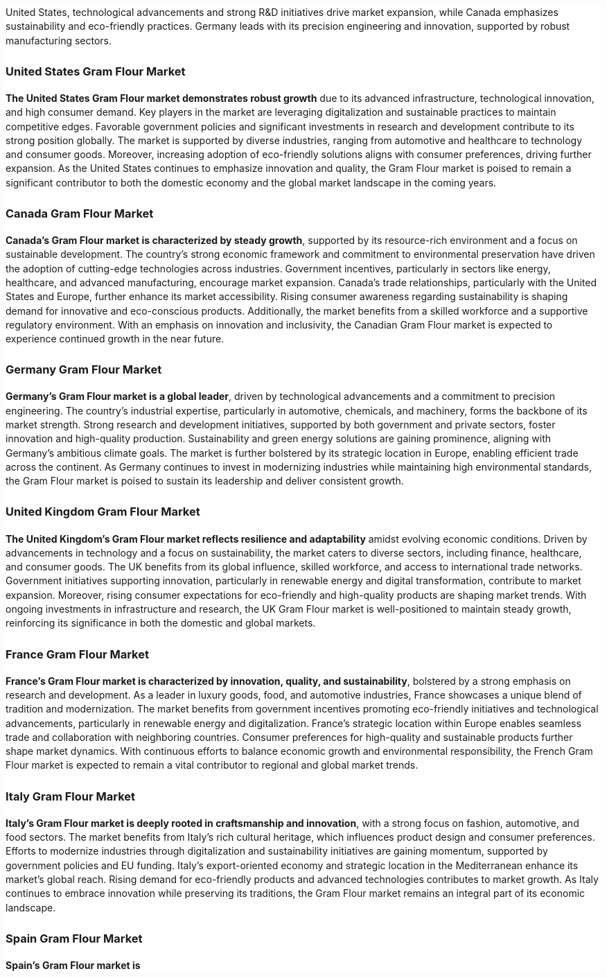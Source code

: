 United States, technological advancements and strong R&amp;D initiatives drive market expansion, while Canada emphasizes sustainability and eco-friendly practices. Germany leads with its precision engineering and innovation, supported by robust manufacturing sectors.</span></em></p></blockquote><h3><strong>United States Gram Flour Market</strong></h3><p><strong>The United States Gram Flour market demonstrates robust growth</strong> due to its advanced infrastructure, technological innovation, and high consumer demand. Key players in the market are leveraging digitalization and sustainable practices to maintain competitive edges. Favorable government policies and significant investments in research and development contribute to its strong position globally. The market is supported by diverse industries, ranging from automotive and healthcare to technology and consumer goods. Moreover, increasing adoption of eco-friendly solutions aligns with consumer preferences, driving further expansion. As the United States continues to emphasize innovation and quality, the Gram Flour market is poised to remain a significant contributor to both the domestic economy and the global market landscape in the coming years.</p><h3><strong>Canada Gram Flour Market</strong></h3><p><strong>Canada&rsquo;s Gram Flour market is characterized by steady growth</strong>, supported by its resource-rich environment and a focus on sustainable development. The country&rsquo;s strong economic framework and commitment to environmental preservation have driven the adoption of cutting-edge technologies across industries. Government incentives, particularly in sectors like energy, healthcare, and advanced manufacturing, encourage market expansion. Canada&rsquo;s trade relationships, particularly with the United States and Europe, further enhance its market accessibility. Rising consumer awareness regarding sustainability is shaping demand for innovative and eco-conscious products. Additionally, the market benefits from a skilled workforce and a supportive regulatory environment. With an emphasis on innovation and inclusivity, the Canadian Gram Flour market is expected to experience continued growth in the near future.</p><h3><strong>Germany Gram Flour Market</strong></h3><p><strong>Germany&rsquo;s Gram Flour market is a global leader</strong>, driven by technological advancements and a commitment to precision engineering. The country&rsquo;s industrial expertise, particularly in automotive, chemicals, and machinery, forms the backbone of its market strength. Strong research and development initiatives, supported by both government and private sectors, foster innovation and high-quality production. Sustainability and green energy solutions are gaining prominence, aligning with Germany&rsquo;s ambitious climate goals. The market is further bolstered by its strategic location in Europe, enabling efficient trade across the continent. As Germany continues to invest in modernizing industries while maintaining high environmental standards, the Gram Flour market is poised to sustain its leadership and deliver consistent growth.</p><h3><strong>United Kingdom Gram Flour Market</strong></h3><p><strong>The United Kingdom&rsquo;s Gram Flour market reflects resilience and adaptability</strong> amidst evolving economic conditions. Driven by advancements in technology and a focus on sustainability, the market caters to diverse sectors, including finance, healthcare, and consumer goods. The UK benefits from its global influence, skilled workforce, and access to international trade networks. Government initiatives supporting innovation, particularly in renewable energy and digital transformation, contribute to market expansion. Moreover, rising consumer expectations for eco-friendly and high-quality products are shaping market trends. With ongoing investments in infrastructure and research, the UK Gram Flour market is well-positioned to maintain steady growth, reinforcing its significance in both the domestic and global markets.</p><h3><strong>France Gram Flour Market</strong></h3><p><strong>France&rsquo;s Gram Flour market is characterized by innovation, quality, and sustainability</strong>, bolstered by a strong emphasis on research and development. As a leader in luxury goods, food, and automotive industries, France showcases a unique blend of tradition and modernization. The market benefits from government incentives promoting eco-friendly initiatives and technological advancements, particularly in renewable energy and digitalization. France&rsquo;s strategic location within Europe enables seamless trade and collaboration with neighboring countries. Consumer preferences for high-quality and sustainable products further shape market dynamics. With continuous efforts to balance economic growth and environmental responsibility, the French Gram Flour market is expected to remain a vital contributor to regional and global market trends.</p><h3><strong>Italy Gram Flour Market</strong></h3><p><strong>Italy&rsquo;s Gram Flour market is deeply rooted in craftsmanship and innovation</strong>, with a strong focus on fashion, automotive, and food sectors. The market benefits from Italy&rsquo;s rich cultural heritage, which influences product design and consumer preferences. Efforts to modernize industries through digitalization and sustainability initiatives are gaining momentum, supported by government policies and EU funding. Italy&rsquo;s export-oriented economy and strategic location in the Mediterranean enhance its market&rsquo;s global reach. Rising demand for eco-friendly products and advanced technologies contributes to market growth. As Italy continues to embrace innovation while preserving its traditions, the Gram Flour market remains an integral part of its economic landscape.</p><h3><strong>Spain Gram Flour Market</strong></h3><p><strong>Spain&rsquo;s Gram Flour market is